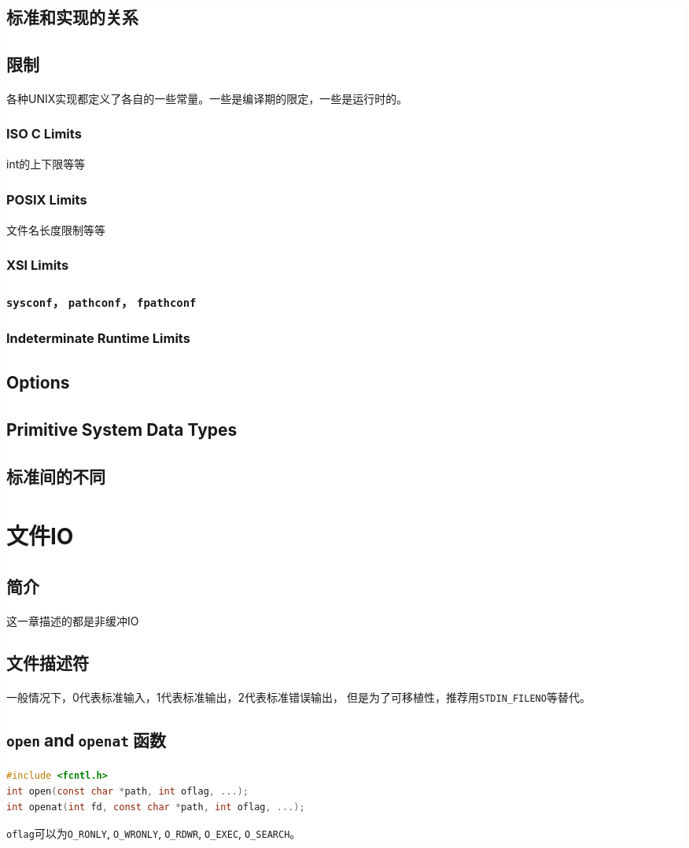
## 标准和实现的关系
 

## 限制
各种UNIX实现都定义了各自的一些常量。一些是编译期的限定，一些是运行时的。

### ISO C Limits
int的上下限等等

### POSIX Limits
文件名长度限制等等

### XSI Limits
 

### `sysconf`， `pathconf`， `fpathconf`
 

### Indeterminate Runtime Limits
 

## Options
 

## Primitive System Data Types
 

## 标准间的不同
 


# 文件IO

## 简介
这一章描述的都是非缓冲IO

## 文件描述符
一般情况下，0代表标准输入，1代表标准输出，2代表标准错误输出，
但是为了可移植性，推荐用`STDIN_FILENO`等替代。

## `open` and `openat` 函数
```c
#include <fcntl.h>
int open(const char *path, int oflag, ...);
int openat(int fd, const char *path, int oflag, ...);
```
`oflag`可以为`O_RONLY`, `O_WRONLY`, `O_RDWR`, `O_EXEC`, `O_SEARCH`。
